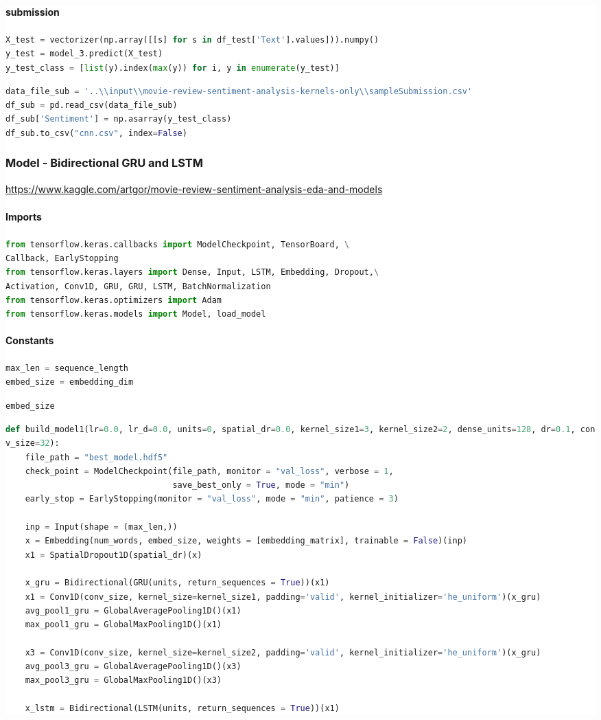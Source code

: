 #### submission


```python
X_test = vectorizer(np.array([[s] for s in df_test['Text'].values])).numpy()
y_test = model_3.predict(X_test)
y_test_class = [list(y).index(max(y)) for i, y in enumerate(y_test)]
```


```python
data_file_sub = '..\\input\\movie-review-sentiment-analysis-kernels-only\\sampleSubmission.csv'
df_sub = pd.read_csv(data_file_sub)
df_sub['Sentiment'] = np.asarray(y_test_class)
df_sub.to_csv("cnn.csv", index=False)
```

### Model - Bidirectional GRU and LSTM

https://www.kaggle.com/artgor/movie-review-sentiment-analysis-eda-and-models

#### Imports


```python
from tensorflow.keras.callbacks import ModelCheckpoint, TensorBoard, \
Callback, EarlyStopping
from tensorflow.keras.layers import Dense, Input, LSTM, Embedding, Dropout,\
Activation, Conv1D, GRU, GRU, LSTM, BatchNormalization
from tensorflow.keras.optimizers import Adam
from tensorflow.keras.models import Model, load_model
```

#### Constants


```python
max_len = sequence_length
embed_size = embedding_dim
```


```python
embed_size
```


```python
def build_model1(lr=0.0, lr_d=0.0, units=0, spatial_dr=0.0, kernel_size1=3, kernel_size2=2, dense_units=128, dr=0.1, conv_size=32):
    file_path = "best_model.hdf5"
    check_point = ModelCheckpoint(file_path, monitor = "val_loss", verbose = 1,
                                  save_best_only = True, mode = "min")
    early_stop = EarlyStopping(monitor = "val_loss", mode = "min", patience = 3)
    
    inp = Input(shape = (max_len,))
    x = Embedding(num_words, embed_size, weights = [embedding_matrix], trainable = False)(inp)
    x1 = SpatialDropout1D(spatial_dr)(x)

    x_gru = Bidirectional(GRU(units, return_sequences = True))(x1)
    x1 = Conv1D(conv_size, kernel_size=kernel_size1, padding='valid', kernel_initializer='he_uniform')(x_gru)
    avg_pool1_gru = GlobalAveragePooling1D()(x1)
    max_pool1_gru = GlobalMaxPooling1D()(x1)
    
    x3 = Conv1D(conv_size, kernel_size=kernel_size2, padding='valid', kernel_initializer='he_uniform')(x_gru)
    avg_pool3_gru = GlobalAveragePooling1D()(x3)
    max_pool3_gru = GlobalMaxPooling1D()(x3)
    
    x_lstm = Bidirectional(LSTM(units, return_sequences = True))(x1)
```
